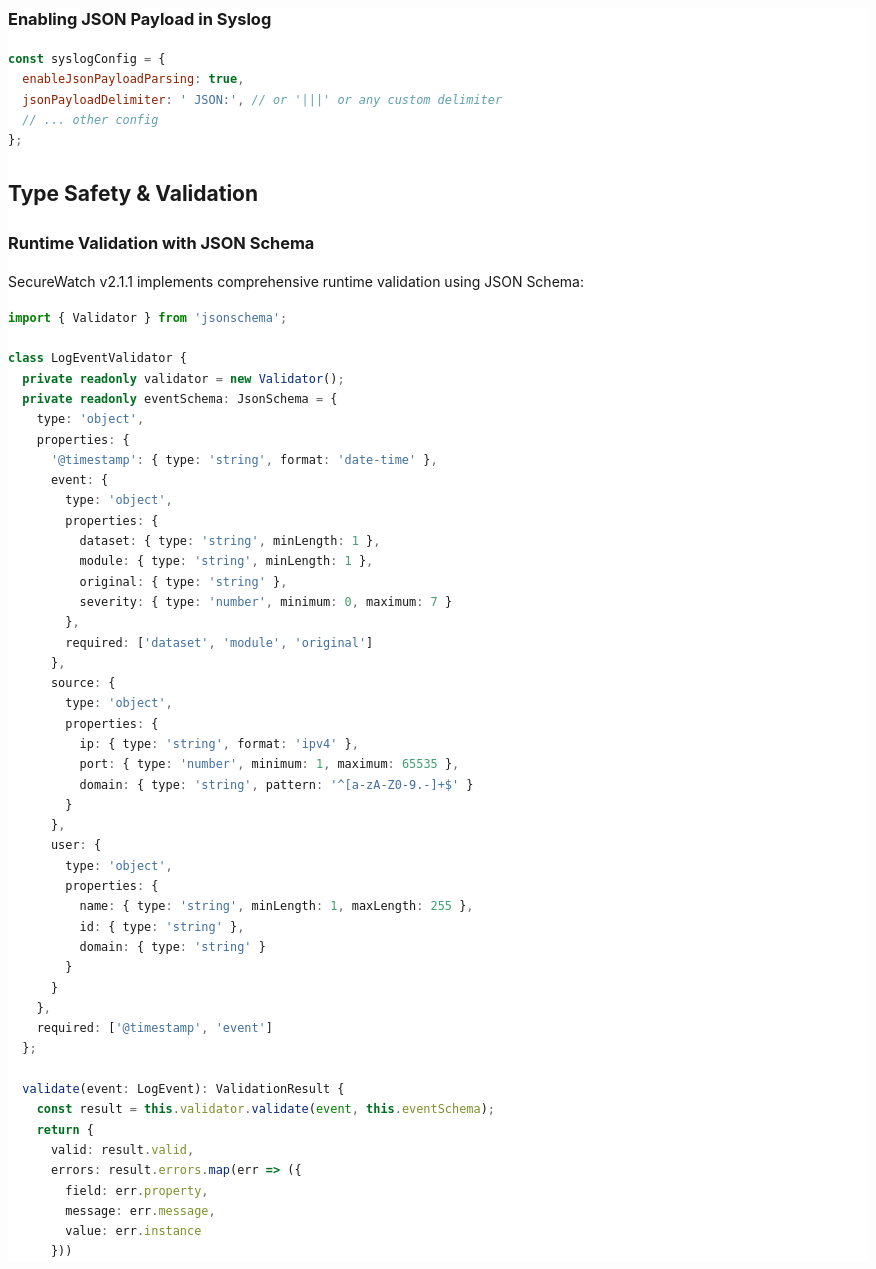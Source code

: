 ### Enabling JSON Payload in Syslog

```javascript
const syslogConfig = {
  enableJsonPayloadParsing: true,
  jsonPayloadDelimiter: ' JSON:', // or '|||' or any custom delimiter
  // ... other config
};
```

## Type Safety & Validation

### Runtime Validation with JSON Schema

SecureWatch v2.1.1 implements comprehensive runtime validation using JSON Schema:

```typescript
import { Validator } from 'jsonschema';

class LogEventValidator {
  private readonly validator = new Validator();
  private readonly eventSchema: JsonSchema = {
    type: 'object',
    properties: {
      '@timestamp': { type: 'string', format: 'date-time' },
      event: {
        type: 'object',
        properties: {
          dataset: { type: 'string', minLength: 1 },
          module: { type: 'string', minLength: 1 },
          original: { type: 'string' },
          severity: { type: 'number', minimum: 0, maximum: 7 }
        },
        required: ['dataset', 'module', 'original']
      },
      source: {
        type: 'object',
        properties: {
          ip: { type: 'string', format: 'ipv4' },
          port: { type: 'number', minimum: 1, maximum: 65535 },
          domain: { type: 'string', pattern: '^[a-zA-Z0-9.-]+$' }
        }
      },
      user: {
        type: 'object',
        properties: {
          name: { type: 'string', minLength: 1, maxLength: 255 },
          id: { type: 'string' },
          domain: { type: 'string' }
        }
      }
    },
    required: ['@timestamp', 'event']
  };

  validate(event: LogEvent): ValidationResult {
    const result = this.validator.validate(event, this.eventSchema);
    return {
      valid: result.valid,
      errors: result.errors.map(err => ({
        field: err.property,
        message: err.message,
        value: err.instance
      }))
```

  [key: string]: unknown;
